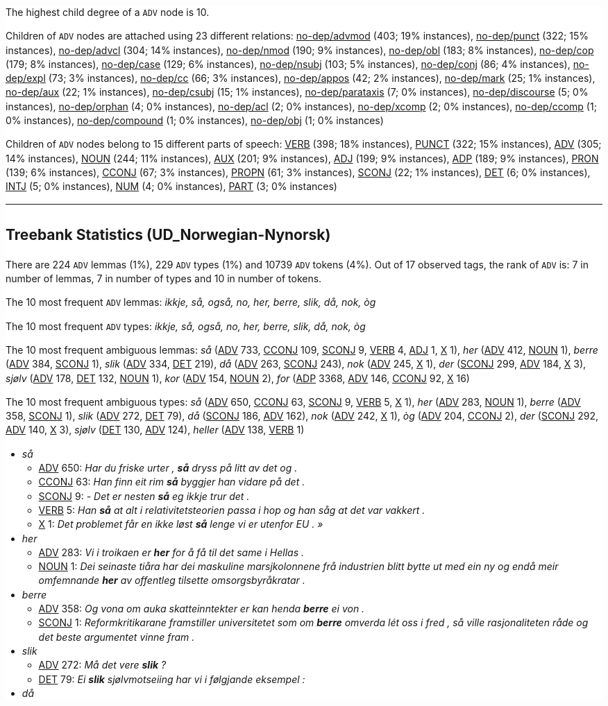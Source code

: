 The highest child degree of a `ADV` node is 10.

Children of `ADV` nodes are attached using 23 different relations: [no-dep/advmod]() (403; 19% instances), [no-dep/punct]() (322; 15% instances), [no-dep/advcl]() (304; 14% instances), [no-dep/nmod]() (190; 9% instances), [no-dep/obl]() (183; 8% instances), [no-dep/cop]() (179; 8% instances), [no-dep/case]() (129; 6% instances), [no-dep/nsubj]() (103; 5% instances), [no-dep/conj]() (86; 4% instances), [no-dep/expl]() (73; 3% instances), [no-dep/cc]() (66; 3% instances), [no-dep/appos]() (42; 2% instances), [no-dep/mark]() (25; 1% instances), [no-dep/aux]() (22; 1% instances), [no-dep/csubj]() (15; 1% instances), [no-dep/parataxis]() (7; 0% instances), [no-dep/discourse]() (5; 0% instances), [no-dep/orphan]() (4; 0% instances), [no-dep/acl]() (2; 0% instances), [no-dep/xcomp]() (2; 0% instances), [no-dep/ccomp]() (1; 0% instances), [no-dep/compound]() (1; 0% instances), [no-dep/obj]() (1; 0% instances)

Children of `ADV` nodes belong to 15 different parts of speech: [VERB]() (398; 18% instances), [PUNCT]() (322; 15% instances), [ADV]() (305; 14% instances), [NOUN]() (244; 11% instances), [AUX]() (201; 9% instances), [ADJ]() (199; 9% instances), [ADP]() (189; 9% instances), [PRON]() (139; 6% instances), [CCONJ]() (67; 3% instances), [PROPN]() (61; 3% instances), [SCONJ]() (22; 1% instances), [DET]() (6; 0% instances), [INTJ]() (5; 0% instances), [NUM]() (4; 0% instances), [PART]() (3; 0% instances)



--------------------------------------------------------------------------------

## Treebank Statistics (UD_Norwegian-Nynorsk)

There are 224 `ADV` lemmas (1%), 229 `ADV` types (1%) and 10739 `ADV` tokens (4%).
Out of 17 observed tags, the rank of `ADV` is: 7 in number of lemmas, 7 in number of types and 10 in number of tokens.

The 10 most frequent `ADV` lemmas: <em>ikkje, så, også, no, her, berre, slik, då, nok, òg</em>

The 10 most frequent `ADV` types:  <em>ikkje, så, også, no, her, berre, slik, då, nok, òg</em>

The 10 most frequent ambiguous lemmas: <em>så</em> ([ADV]() 733, [CCONJ]() 109, [SCONJ]() 9, [VERB]() 4, [ADJ]() 1, [X]() 1), <em>her</em> ([ADV]() 412, [NOUN]() 1), <em>berre</em> ([ADV]() 384, [SCONJ]() 1), <em>slik</em> ([ADV]() 334, [DET]() 219), <em>då</em> ([ADV]() 263, [SCONJ]() 243), <em>nok</em> ([ADV]() 245, [X]() 1), <em>der</em> ([SCONJ]() 299, [ADV]() 184, [X]() 3), <em>sjølv</em> ([ADV]() 178, [DET]() 132, [NOUN]() 1), <em>kor</em> ([ADV]() 154, [NOUN]() 2), <em>for</em> ([ADP]() 3368, [ADV]() 146, [CCONJ]() 92, [X]() 16)

The 10 most frequent ambiguous types:  <em>så</em> ([ADV]() 650, [CCONJ]() 63, [SCONJ]() 9, [VERB]() 5, [X]() 1), <em>her</em> ([ADV]() 283, [NOUN]() 1), <em>berre</em> ([ADV]() 358, [SCONJ]() 1), <em>slik</em> ([ADV]() 272, [DET]() 79), <em>då</em> ([SCONJ]() 186, [ADV]() 162), <em>nok</em> ([ADV]() 242, [X]() 1), <em>òg</em> ([ADV]() 204, [CCONJ]() 2), <em>der</em> ([SCONJ]() 292, [ADV]() 140, [X]() 3), <em>sjølv</em> ([DET]() 130, [ADV]() 124), <em>heller</em> ([ADV]() 138, [VERB]() 1)


* <em>så</em>
  * [ADV]() 650: <em>Har du friske urter , <b>så</b> dryss på litt av det og .</em>
  * [CCONJ]() 63: <em>Han finn eit rim <b>så</b> byggjer han vidare på det .</em>
  * [SCONJ]() 9: <em>- Det er nesten <b>så</b> eg ikkje trur det .</em>
  * [VERB]() 5: <em>Han <b>så</b> at alt i relativitetsteorien passa i hop og han såg at det var vakkert .</em>
  * [X]() 1: <em>Det problemet får en ikke løst <b>så</b> lenge vi er utenfor EU . »</em>
* <em>her</em>
  * [ADV]() 283: <em>Vi i troikaen er <b>her</b> for å få til det same i Hellas .</em>
  * [NOUN]() 1: <em>Dei seinaste tiåra har dei maskuline marsjkolonnene frå industrien blitt bytte ut med ein ny og endå meir omfemnande <b>her</b> av offentleg tilsette omsorgsbyråkratar .</em>
* <em>berre</em>
  * [ADV]() 358: <em>Og vona om auka skatteinntekter er kan henda <b>berre</b> ei von .</em>
  * [SCONJ]() 1: <em>Reformkritikarane framstiller universitetet som om <b>berre</b> omverda lét oss i fred , så ville rasjonaliteten råde og det beste argumentet vinne fram .</em>
* <em>slik</em>
  * [ADV]() 272: <em>Må det vere <b>slik</b> ?</em>
  * [DET]() 79: <em>Ei <b>slik</b> sjølvmotseiing har vi i følgjande eksempel :</em>
* <em>då</em>